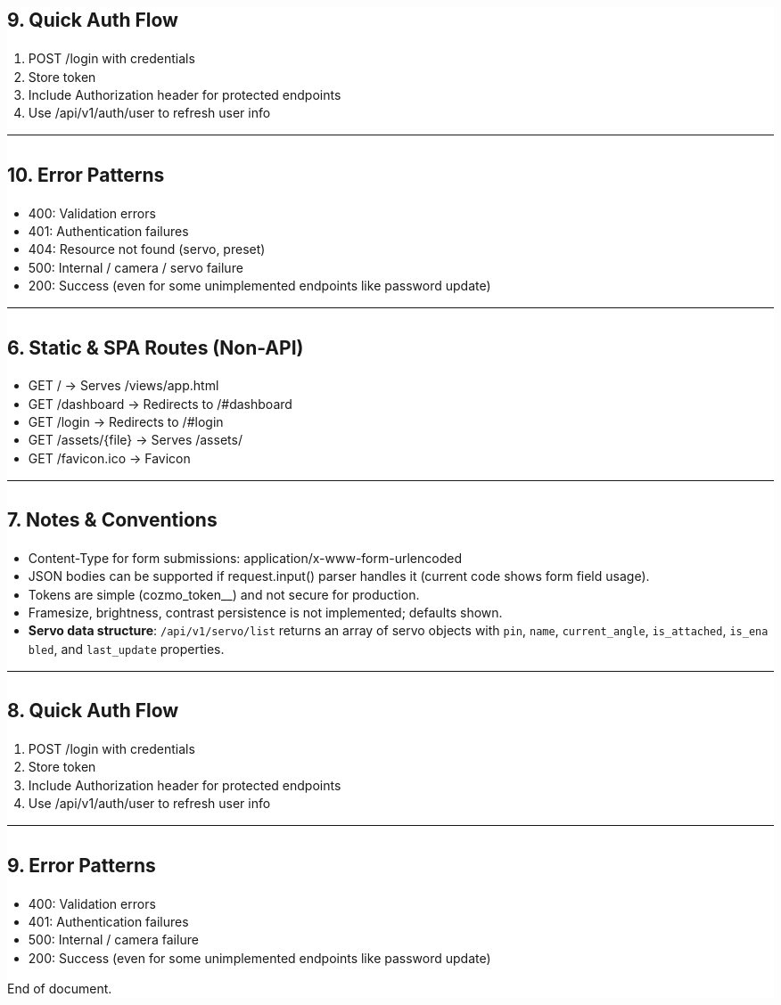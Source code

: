## 9. Quick Auth Flow
1. POST /login with credentials
2. Store token
3. Include Authorization header for protected endpoints
4. Use /api/v1/auth/user to refresh user info

---
## 10. Error Patterns
- 400: Validation errors
- 401: Authentication failures
- 404: Resource not found (servo, preset)
- 500: Internal / camera / servo failure
- 200: Success (even for some unimplemented endpoints like password update)

---
## 6. Static & SPA Routes (Non-API)
- GET / -> Serves /views/app.html
- GET /dashboard -> Redirects to /#dashboard
- GET /login -> Redirects to /#login
- GET /assets/{file} -> Serves /assets/<file>
- GET /favicon.ico -> Favicon

---
## 7. Notes & Conventions
- Content-Type for form submissions: application/x-www-form-urlencoded
- JSON bodies can be supported if request.input() parser handles it (current code shows form field usage).
- Tokens are simple (cozmo_token_<username>_<timestamp>) and not secure for production.
- Framesize, brightness, contrast persistence is not implemented; defaults shown.
- **Servo data structure**: `/api/v1/servo/list` returns an array of servo objects with `pin`, `name`, `current_angle`, `is_attached`, `is_enabled`, and `last_update` properties.

---
## 8. Quick Auth Flow
1. POST /login with credentials
2. Store token
3. Include Authorization header for protected endpoints
4. Use /api/v1/auth/user to refresh user info

---
## 9. Error Patterns
- 400: Validation errors
- 401: Authentication failures
- 500: Internal / camera failure
- 200: Success (even for some unimplemented endpoints like password update)

End of document.
